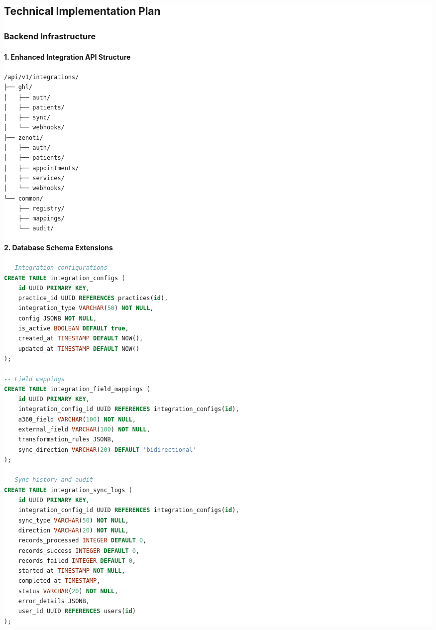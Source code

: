 ## Technical Implementation Plan

### Backend Infrastructure

#### 1. Enhanced Integration API Structure
```
/api/v1/integrations/
├── ghl/
│   ├── auth/
│   ├── patients/
│   ├── sync/
│   └── webhooks/
├── zenoti/
│   ├── auth/
│   ├── patients/
│   ├── appointments/
│   ├── services/
│   └── webhooks/
└── common/
    ├── registry/
    ├── mappings/
    └── audit/
```

#### 2. Database Schema Extensions
```sql
-- Integration configurations
CREATE TABLE integration_configs (
    id UUID PRIMARY KEY,
    practice_id UUID REFERENCES practices(id),
    integration_type VARCHAR(50) NOT NULL,
    config JSONB NOT NULL,
    is_active BOOLEAN DEFAULT true,
    created_at TIMESTAMP DEFAULT NOW(),
    updated_at TIMESTAMP DEFAULT NOW()
);

-- Field mappings
CREATE TABLE integration_field_mappings (
    id UUID PRIMARY KEY,
    integration_config_id UUID REFERENCES integration_configs(id),
    a360_field VARCHAR(100) NOT NULL,
    external_field VARCHAR(100) NOT NULL,
    transformation_rules JSONB,
    sync_direction VARCHAR(20) DEFAULT 'bidirectional'
);

-- Sync history and audit
CREATE TABLE integration_sync_logs (
    id UUID PRIMARY KEY,
    integration_config_id UUID REFERENCES integration_configs(id),
    sync_type VARCHAR(50) NOT NULL,
    direction VARCHAR(20) NOT NULL,
    records_processed INTEGER DEFAULT 0,
    records_success INTEGER DEFAULT 0,
    records_failed INTEGER DEFAULT 0,
    started_at TIMESTAMP NOT NULL,
    completed_at TIMESTAMP,
    status VARCHAR(20) NOT NULL,
    error_details JSONB,
    user_id UUID REFERENCES users(id)
);
```

